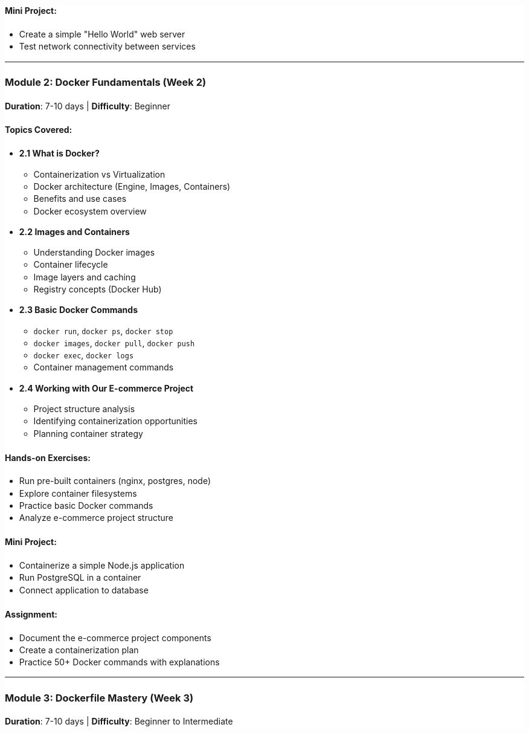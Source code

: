 #### Mini Project:
- Create a simple "Hello World" web server
- Test network connectivity between services

---

### **Module 2: Docker Fundamentals (Week 2)**
**Duration**: 7-10 days | **Difficulty**: Beginner

#### Topics Covered:
- **2.1 What is Docker?**
  - Containerization vs Virtualization
  - Docker architecture (Engine, Images, Containers)
  - Benefits and use cases
  - Docker ecosystem overview

- **2.2 Images and Containers**
  - Understanding Docker images
  - Container lifecycle
  - Image layers and caching
  - Registry concepts (Docker Hub)

- **2.3 Basic Docker Commands**
  - `docker run`, `docker ps`, `docker stop`
  - `docker images`, `docker pull`, `docker push`
  - `docker exec`, `docker logs`
  - Container management commands

- **2.4 Working with Our E-commerce Project**
  - Project structure analysis
  - Identifying containerization opportunities
  - Planning container strategy

#### Hands-on Exercises:
- Run pre-built containers (nginx, postgres, node)
- Explore container filesystems
- Practice basic Docker commands
- Analyze e-commerce project structure

#### Mini Project:
- Containerize a simple Node.js application
- Run PostgreSQL in a container
- Connect application to database

#### Assignment:
- Document the e-commerce project components
- Create a containerization plan
- Practice 50+ Docker commands with explanations

---

### **Module 3: Dockerfile Mastery (Week 3)**
**Duration**: 7-10 days | **Difficulty**: Beginner to Intermediate
